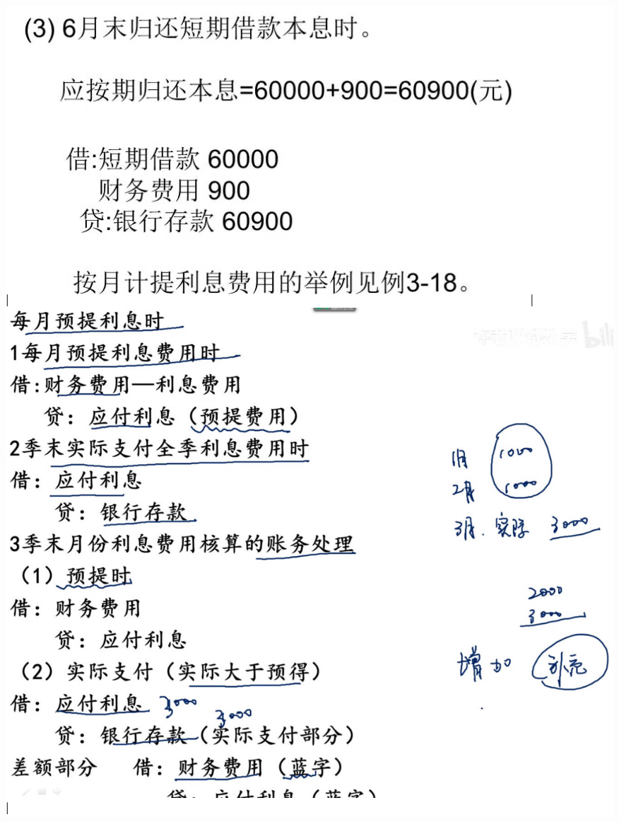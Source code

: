 | ![](./成本会计学.assets/Snipaste_2025-08-26_13-56-34.jpg) | ![](./成本会计学.assets/Snipaste_2025-08-26_13-57-04.jpg) |